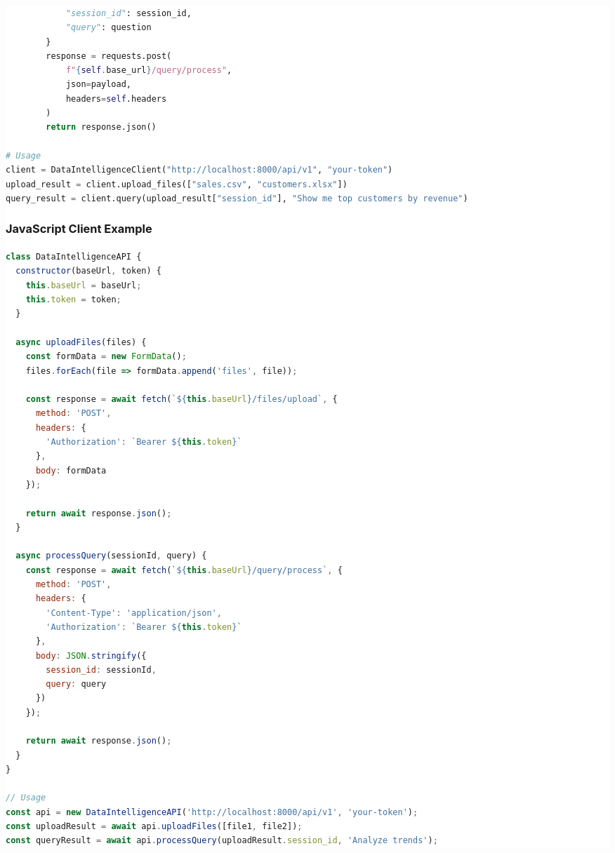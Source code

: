 ```python
            "session_id": session_id,
            "query": question
        }
        response = requests.post(
            f"{self.base_url}/query/process",
            json=payload,
            headers=self.headers
        )
        return response.json()

# Usage
client = DataIntelligenceClient("http://localhost:8000/api/v1", "your-token")
upload_result = client.upload_files(["sales.csv", "customers.xlsx"])
query_result = client.query(upload_result["session_id"], "Show me top customers by revenue")
```

### JavaScript Client Example
```javascript
class DataIntelligenceAPI {
  constructor(baseUrl, token) {
    this.baseUrl = baseUrl;
    this.token = token;
  }

  async uploadFiles(files) {
    const formData = new FormData();
    files.forEach(file => formData.append('files', file));

    const response = await fetch(`${this.baseUrl}/files/upload`, {
      method: 'POST',
      headers: {
        'Authorization': `Bearer ${this.token}`
      },
      body: formData
    });
    
    return await response.json();
  }

  async processQuery(sessionId, query) {
    const response = await fetch(`${this.baseUrl}/query/process`, {
      method: 'POST',
      headers: {
        'Content-Type': 'application/json',
        'Authorization': `Bearer ${this.token}`
      },
      body: JSON.stringify({
        session_id: sessionId,
        query: query
      })
    });
    
    return await response.json();
  }
}

// Usage
const api = new DataIntelligenceAPI('http://localhost:8000/api/v1', 'your-token');
const uploadResult = await api.uploadFiles([file1, file2]);
const queryResult = await api.processQuery(uploadResult.session_id, 'Analyze trends');
```
